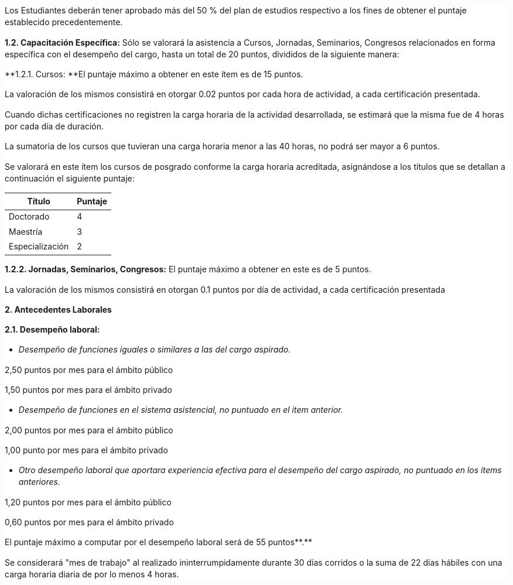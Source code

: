 Los Estudiantes deberán tener aprobado más del 50 % del plan de estudios respectivo a los fines de obtener el puntaje establecido precedentemente.

**1.2. Capacitación Específica:** Sólo se valorará la asistencia a Cursos, Jornadas, Seminarios, Congresos relacionados en forma específica con el desempeño del cargo, hasta un total de 20 puntos, divididos de la siguiente manera:

\*\*1.2.1. Cursos: \*\*El puntaje máximo a obtener en este ítem es de 15 puntos.

La valoración de los mismos consistirá en otorgar 0.02 puntos por cada hora de actividad, a cada certificación presentada.

Cuando dichas certificaciones no registren la carga horaria de la actividad desarrollada, se estimará que la misma fue de 4 horas por cada día de duración.

La sumatoria de los cursos que tuvieran una carga horaria menor a las 40 horas, no podrá ser mayor a 6 puntos.

Se valorará en este ítem los cursos de posgrado conforme la carga horaria acreditada, asignándose a los títulos que se detallan a continuación el siguiente puntaje:

| Título          | Puntaje |
| --------------- | ------- |
| Doctorado       | 4       |
| Maestría        | 3       |
| Especialización | 2       |

**1.2.2. Jornadas, Seminarios, Congresos:** El puntaje máximo a obtener en este es de 5 puntos.

La valoración de los mismos consistirá en otorgan 0.1 puntos por día de actividad, a cada certificación presentada

**2. Antecedentes Laborales**

**2.1. Desempeño laboral:**

* _Desempeño de funciones iguales o similares a las del cargo aspirado._

2,50 puntos por mes para el ámbito público

1,50 puntos por mes para el ámbito privado

* _Desempeño de funciones en el sistema asistencial, no puntuado en el ítem anterior._

2,00 puntos por mes para el ámbito público

1,00 punto por mes para el ámbito privado

* _Otro desempeño laboral que aportara experiencia efectiva para el desempeño del cargo aspirado, no puntuado en los ítems anteriores._

1,20 puntos por mes para el ámbito público

0,60 puntos por mes para el ámbito privado

El puntaje máximo a computar por el desempeño laboral será de 55 puntos\*\*.\*\*

Se considerará "mes de trabajo" al realizado ininterrumpidamente durante 30 días corridos o la suma de 22 días hábiles con una carga horaria diaria de por lo menos 4 horas.
